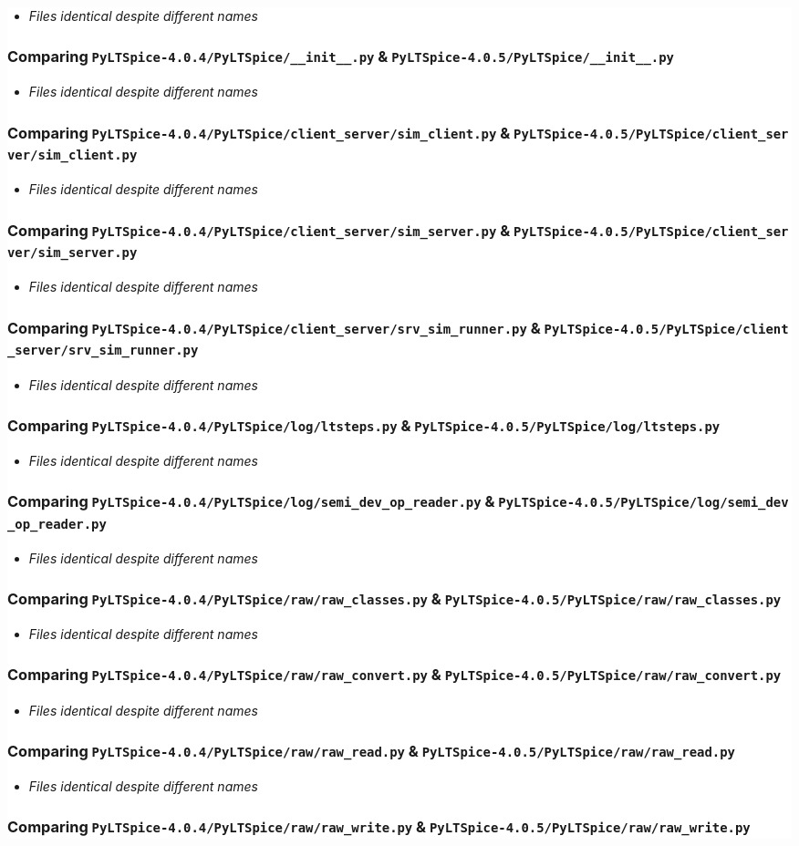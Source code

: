  * *Files identical despite different names*

### Comparing `PyLTSpice-4.0.4/PyLTSpice/__init__.py` & `PyLTSpice-4.0.5/PyLTSpice/__init__.py`

 * *Files identical despite different names*

### Comparing `PyLTSpice-4.0.4/PyLTSpice/client_server/sim_client.py` & `PyLTSpice-4.0.5/PyLTSpice/client_server/sim_client.py`

 * *Files identical despite different names*

### Comparing `PyLTSpice-4.0.4/PyLTSpice/client_server/sim_server.py` & `PyLTSpice-4.0.5/PyLTSpice/client_server/sim_server.py`

 * *Files identical despite different names*

### Comparing `PyLTSpice-4.0.4/PyLTSpice/client_server/srv_sim_runner.py` & `PyLTSpice-4.0.5/PyLTSpice/client_server/srv_sim_runner.py`

 * *Files identical despite different names*

### Comparing `PyLTSpice-4.0.4/PyLTSpice/log/ltsteps.py` & `PyLTSpice-4.0.5/PyLTSpice/log/ltsteps.py`

 * *Files identical despite different names*

### Comparing `PyLTSpice-4.0.4/PyLTSpice/log/semi_dev_op_reader.py` & `PyLTSpice-4.0.5/PyLTSpice/log/semi_dev_op_reader.py`

 * *Files identical despite different names*

### Comparing `PyLTSpice-4.0.4/PyLTSpice/raw/raw_classes.py` & `PyLTSpice-4.0.5/PyLTSpice/raw/raw_classes.py`

 * *Files identical despite different names*

### Comparing `PyLTSpice-4.0.4/PyLTSpice/raw/raw_convert.py` & `PyLTSpice-4.0.5/PyLTSpice/raw/raw_convert.py`

 * *Files identical despite different names*

### Comparing `PyLTSpice-4.0.4/PyLTSpice/raw/raw_read.py` & `PyLTSpice-4.0.5/PyLTSpice/raw/raw_read.py`

 * *Files identical despite different names*

### Comparing `PyLTSpice-4.0.4/PyLTSpice/raw/raw_write.py` & `PyLTSpice-4.0.5/PyLTSpice/raw/raw_write.py`
